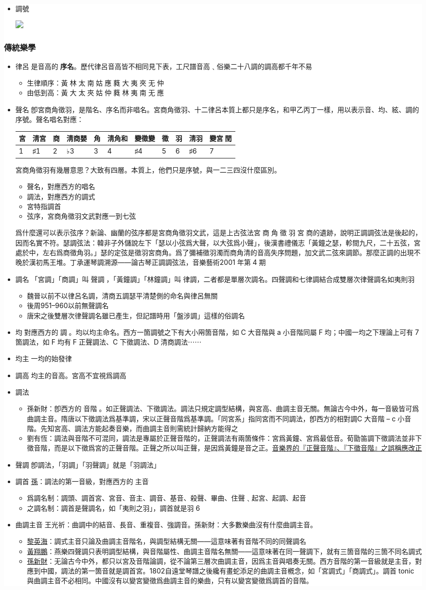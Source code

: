 - <bc>調號</bc>

  <img src="https://pic.imgdb.cn/item/5d4a8b6f451253d178cb4c4c.jpg" width=300>

### 傳統樂學

- <bc>律呂</bc> 是音高的 <b>序名</b>。歷代律呂音高皆不相同<n>見下表</n>，工尺譜音高﹑俗樂二十八調的調高都千年不易

  - 生律順序：黃  林  太  南  姑  應  蕤  大  夷  夾  无  仲  
  - 由低到高：黃  大  太  夾  姑  仲  蕤  林  夷  南  无  應

- <bc>聲名</bc> 卽宮商角徵羽，是階名、序名而非唱名。宮商角徵羽、十二律呂本質上都只是序名，和甲乙丙丁一樣，用以表示音、均、絃、調的序號。聲名唱名對應：

  | 宮   | 淸宮 | 商   | 淸商<n>嬰</n> | 角   | 淸角<n>和</n> | 變徵<n>變</n> | 徵   | 羽   | 淸羽 | 變宮 閏 |
  | ---- | ---- | ---- | ---------- | ---- | ---------- | ---------- | ---- | ---- | ---- | ------- |
  | 1    | ♯1   | 2    | ♭3         | 3    | 4          | ♯4         | 5    | 6    | ♯6   | 7       |

  宮商角徵羽有幾層意思？大致有四層。本質上，他們只是序號，與一二三四沒什麼區別。

  - 聲名，對應西方的唱名
  - 調法，對應西方的調式
  - 宮特指調首
  - 弦序，宮商角徵羽文武對應一到七弦

  爲什麼還可以表示弦序？<v>新論</v>、<v>幽蘭</v>的弦序都是宮商角徵羽文武，這是上古弦法<n>宮 商 角 徵 羽 宮 商</n>的遺跡，說明正調調弦法是後起的，因而名實不符。瑟調弦法：<v>韓非子</v><v>外儲說左下</v>「瑟以小弦爲大聲，以大弦爲小聲」，<v>後漢書</v><v>禮儀志</v>「黃鐘之瑟，軫間九尺，二十五弦，宮處於中，左右爲商徵角羽。」瑟的定弦是徵羽宮商角。爲了彌補徵羽濁而商角清的音高失序問題，加文武二弦來調節。那麼正調的出現不晚於漢初馬王堆。<n>丁承運<v>琴調溯源——論古琴正調調弦法</v>，<v>音樂藝術</v>2001 年第 4 期</n>

- <bc>調名</bc> 「宮調」「商調」叫 <bc>聲調</bc> ，「黃鐘調」「林鐘調」叫 <bc>律調</bc>，二者都是單層次調名。四聲調和七律調結合成雙層次律聲調名<n>如夷則羽</n>

  - 魏晉以前不以律呂名調，清商五調<n>瑟平清楚側</n>的命名與律呂無關
  - 後周<n>951–960</n>以前無聲調名
  - 唐宋之後雙層次律聲調名雖已產生，但記譜時用「盤涉調」這樣的俗調名

- <bc>均</bc> 對應西方的 <bc>調</bc> 。均以均主命名。西方一箇調號之下有大小㒳箇音階，如 C 大音階與 a 小音階同屬 F 均；中國一均之下理論上可有 7 箇調法，如 F 均有 F 正聲調法、C 下徵調法、D 清商調法⋯⋯

- <bc>均主</bc> 一均的始發律

- <bc>調高</bc> 均主的音高。宮高不宜視爲調高

- <bc>調法</bc>

  - 孫新財：卽西方的 <bc>音階</bc> 。如正聲調法、下徵調法。調法只規定調型結構，與宮高、曲調主音无關。無論古今中外，每一音級皆可爲曲調主音。隋唐以下徵調法爲基準調，宋以正聲音階爲基準調。「同宮系」指同宮而不同調法，卽西方的相對調<n>C 大音階 – c 小音階</n>。先知宮高、調法方能起奏音樂，而曲調主音則需統計歸納方能得之
  - 劉有恆：調法與音階不可混同，調法是專屬於正聲音階的，正聲調法有兩箇條件：宮爲黃鐘、宮爲最低音。荀勖笛調下徵調法並非下徵音階，而是以下徵爲宮的正聲音階。正聲之所以叫正聲，是因爲黃鐘是音之正。<n>[音樂界的『正聲音階』、『下徵音階』之誤稱應改正](http://blog.sina.com.cn/s/blog_5922aa340101d7鄕.html)</n>

- <bc>聲調</bc> 卽調法，「羽調」「羽聲調」就是「羽調法」

- <bc>調首</bc> <u>孫</u>：調法的第一音級，對應西方的 <bc>主音</bc>

  - 爲調名制：調頭、調首宮、宮音、音主、調音、基音、殺聲、畢曲、住聲﹑起宮、起調、起音
  - 之調名制：調首是聲調名，如「夷則之羽」，調首就是羽 6

- <bc>曲調主音</bc> 王光祈：曲調中的結音、長音、重複音、強調音。孫新財：大多數樂曲沒有什麼曲調主音。

  - <u>黎英海</u>：調式主音只論及曲調主音階名，與調型結構无關——這意味著有音階不同的同聲調名
  - <u>黃翔鵬</u>：燕樂四聲調只表明調型結構，與音階屬性、曲調主音階名無關——這意味著在同一聲調下，就有三箇音階的三箇不同名調式
  - <u>孫新財</u>：无論古今中外，都只以宮及音階論調，從不論第三層次曲調主音，因爲主音與唱奏无關。西方音階的第一音級就是主音，對應到中國，調法的第一箇音就是調首宮。1802<v>自遠堂琴譜</v>之後纔有畫蛇添足的曲調主音槪念，如「宮調式」「商調式」。調首 tonic 與曲調主音不必相同。中國沒有以變宮變徵爲曲調主音的樂曲，只有以變宮變徵爲調首的音階。
